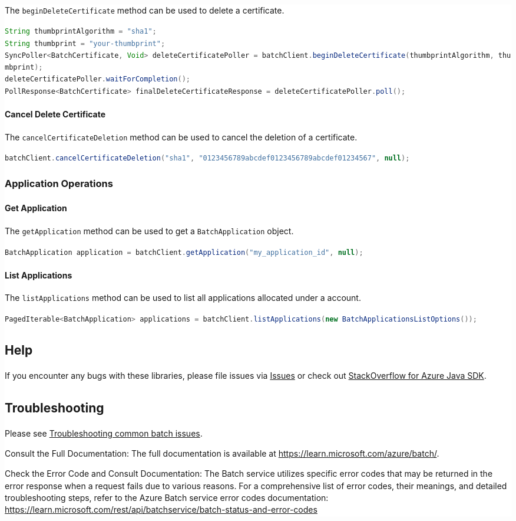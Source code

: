 The `beginDeleteCertificate` method can be used to delete a certificate.

```java com.azure.compute.batch.certificate.delete-certificate
String thumbprintAlgorithm = "sha1";
String thumbprint = "your-thumbprint";
SyncPoller<BatchCertificate, Void> deleteCertificatePoller = batchClient.beginDeleteCertificate(thumbprintAlgorithm, thumbprint);
deleteCertificatePoller.waitForCompletion();
PollResponse<BatchCertificate> finalDeleteCertificateResponse = deleteCertificatePoller.poll();
```

#### Cancel Delete Certificate

The `cancelCertificateDeletion` method can be used to cancel the deletion of a certificate.

```java com.azure.compute.batch.cancel-certificate-deletion.certificate-cancel-delete
batchClient.cancelCertificateDeletion("sha1", "0123456789abcdef0123456789abcdef01234567", null);
```

### Application Operations

#### Get Application

The `getApplication` method can be used to get a `BatchApplication` object.

```java com.azure.compute.batch.get-application.get-applications
BatchApplication application = batchClient.getApplication("my_application_id", null);
```

#### List Applications

The `listApplications` method can be used to list all applications allocated under a account.

```java com.azure.compute.batch.list-applications.list-applications
PagedIterable<BatchApplication> applications = batchClient.listApplications(new BatchApplicationsListOptions());
```

## Help

If you encounter any bugs with these libraries, please file issues via [Issues](https://github.com/Azure/azure-sdk-for-java) or check out [StackOverflow for Azure Java SDK](https://stackoverflow.com/questions/tagged/azure-java-sdk).

## Troubleshooting

Please see [Troubleshooting common batch issues](https://learn.microsoft.com/troubleshoot/azure/hpc/batch/welcome-hpc-batch).

Consult the Full Documentation: The full documentation is available at <https://learn.microsoft.com/azure/batch/>.

Check the Error Code and Consult Documentation: The Batch service utilizes specific error codes that may be returned in the error response when a request fails due to various reasons. For a comprehensive list of error codes, their meanings, and detailed troubleshooting steps, refer to the Azure Batch service error codes documentation: <https://learn.microsoft.com/rest/api/batchservice/batch-status-and-error-codes>
